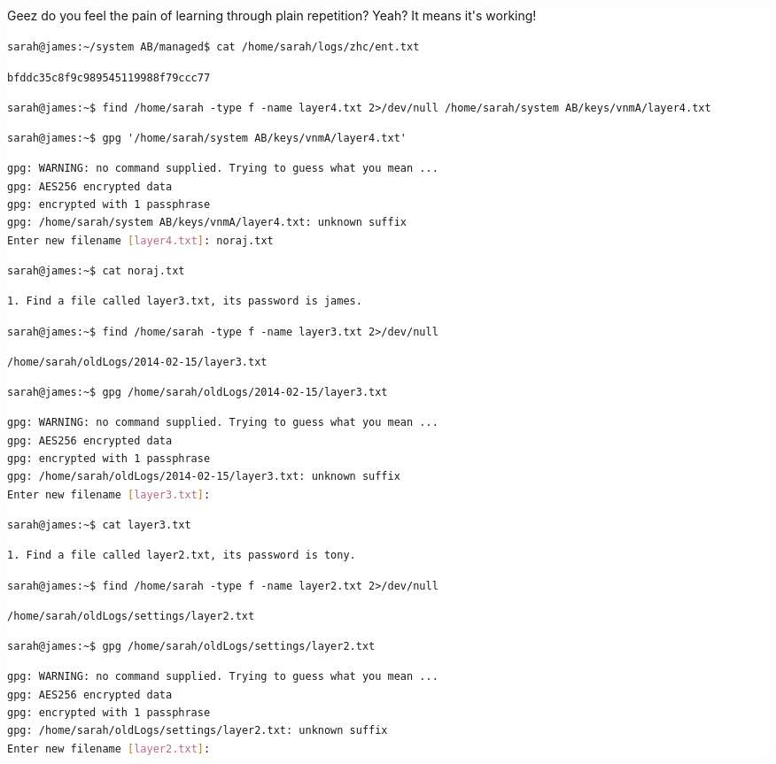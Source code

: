 Geez do you feel the pain of learning through plain repetition?
Yeah? It means it's working!

`sarah@james:~/system AB/managed$ cat /home/sarah/logs/zhc/ent.txt`

```bash
bfddc35c8f9c989545119988f79ccc77
```

`sarah@james:~$ find /home/sarah -type f -name layer4.txt 2>/dev/null /home/sarah/system AB/keys/vnmA/layer4.txt`

`sarah@james:~$ gpg '/home/sarah/system AB/keys/vnmA/layer4.txt'`

```bash
gpg: WARNING: no command supplied. Trying to guess what you mean ...
gpg: AES256 encrypted data
gpg: encrypted with 1 passphrase
gpg: /home/sarah/system AB/keys/vnmA/layer4.txt: unknown suffix
Enter new filename [layer4.txt]: noraj.txt
```

`sarah@james:~$ cat noraj.txt`

```bash
1. Find a file called layer3.txt, its password is james.
```

`sarah@james:~$ find /home/sarah -type f -name layer3.txt 2>/dev/null`

```bash
/home/sarah/oldLogs/2014-02-15/layer3.txt
```

`sarah@james:~$ gpg /home/sarah/oldLogs/2014-02-15/layer3.txt`

```bash
gpg: WARNING: no command supplied. Trying to guess what you mean ...
gpg: AES256 encrypted data
gpg: encrypted with 1 passphrase
gpg: /home/sarah/oldLogs/2014-02-15/layer3.txt: unknown suffix
Enter new filename [layer3.txt]:
```

`sarah@james:~$ cat layer3.txt`

```bash
1. Find a file called layer2.txt, its password is tony.
```

`sarah@james:~$ find /home/sarah -type f -name layer2.txt 2>/dev/null`

```bash
/home/sarah/oldLogs/settings/layer2.txt
```

`sarah@james:~$ gpg /home/sarah/oldLogs/settings/layer2.txt`

```bash
gpg: WARNING: no command supplied. Trying to guess what you mean ...
gpg: AES256 encrypted data
gpg: encrypted with 1 passphrase
gpg: /home/sarah/oldLogs/settings/layer2.txt: unknown suffix
Enter new filename [layer2.txt]:
```
